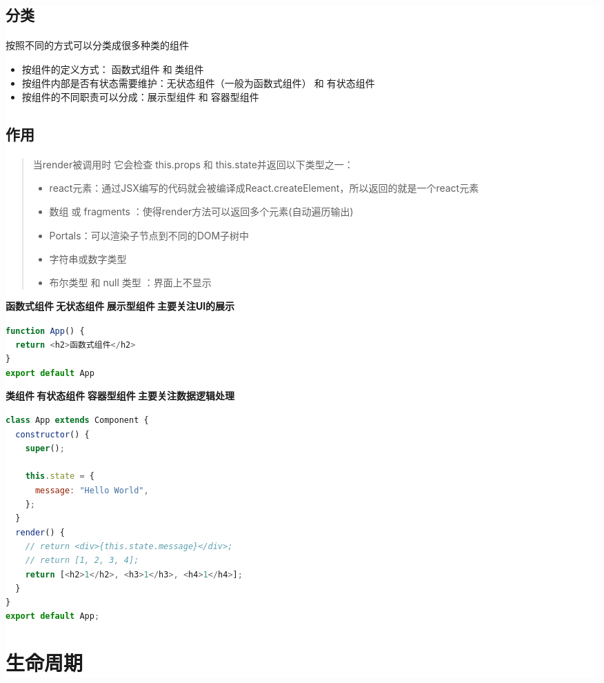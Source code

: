 ## 分类

按照不同的方式可以分类成很多种类的组件

- 按组件的定义方式： 函数式组件 和 类组件
- 按组件内部是否有状态需要维护：无状态组件（一般为函数式组件） 和 有状态组件
- 按组件的不同职责可以分成：展示型组件 和 容器型组件

## 作用

> 当render被调用时 它会检查 this.props 和 this.state并返回以下类型之一：
>
> - react元素：通过JSX编写的代码就会被编译成React.createElement，所以返回的就是一个react元素
>
> - 数组 或 fragments ：使得render方法可以返回多个元素(自动遍历输出)
>
> - Portals：可以渲染子节点到不同的DOM子树中
>
> - 字符串或数字类型
>
> - 布尔类型 和 null 类型 ：界面上不显示

**函数式组件 无状态组件 展示型组件 主要关注UI的展示**

```javascript
function App() {
  return <h2>函数式组件</h2>
}
export default App 
```

**类组件 有状态组件 容器型组件 主要关注数据逻辑处理**

```javascript
class App extends Component {
  constructor() {
    super();

    this.state = {
      message: "Hello World",
    };
  }
  render() {
    // return <div>{this.state.message}</div>;
    // return [1, 2, 3, 4];
    return [<h2>1</h2>, <h3>1</h3>, <h4>1</h4>];
  }
}
export default App;
```

# 生命周期
